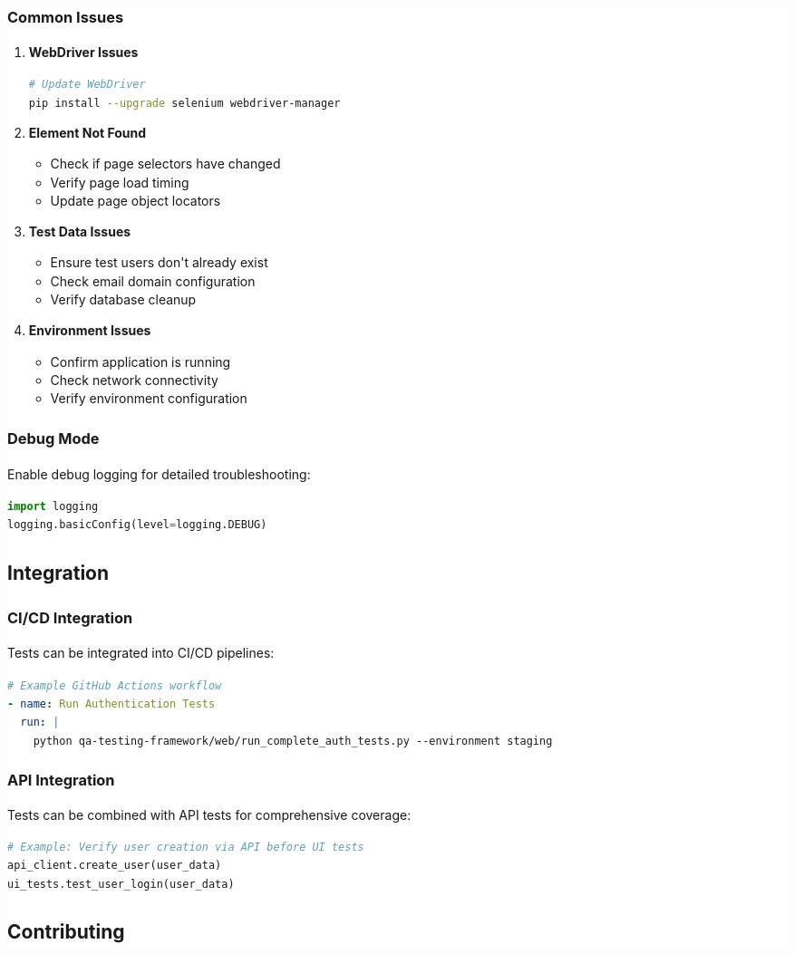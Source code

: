 ### Common Issues

1. **WebDriver Issues**
   ```bash
   # Update WebDriver
   pip install --upgrade selenium webdriver-manager
   ```

2. **Element Not Found**
   - Check if page selectors have changed
   - Verify page load timing
   - Update page object locators

3. **Test Data Issues**
   - Ensure test users don't already exist
   - Check email domain configuration
   - Verify database cleanup

4. **Environment Issues**
   - Confirm application is running
   - Check network connectivity
   - Verify environment configuration

### Debug Mode
Enable debug logging for detailed troubleshooting:

```python
import logging
logging.basicConfig(level=logging.DEBUG)
```

## Integration

### CI/CD Integration
Tests can be integrated into CI/CD pipelines:

```yaml
# Example GitHub Actions workflow
- name: Run Authentication Tests
  run: |
    python qa-testing-framework/web/run_complete_auth_tests.py --environment staging
```

### API Integration
Tests can be combined with API tests for comprehensive coverage:

```python
# Example: Verify user creation via API before UI tests
api_client.create_user(user_data)
ui_tests.test_user_login(user_data)
```

## Contributing
